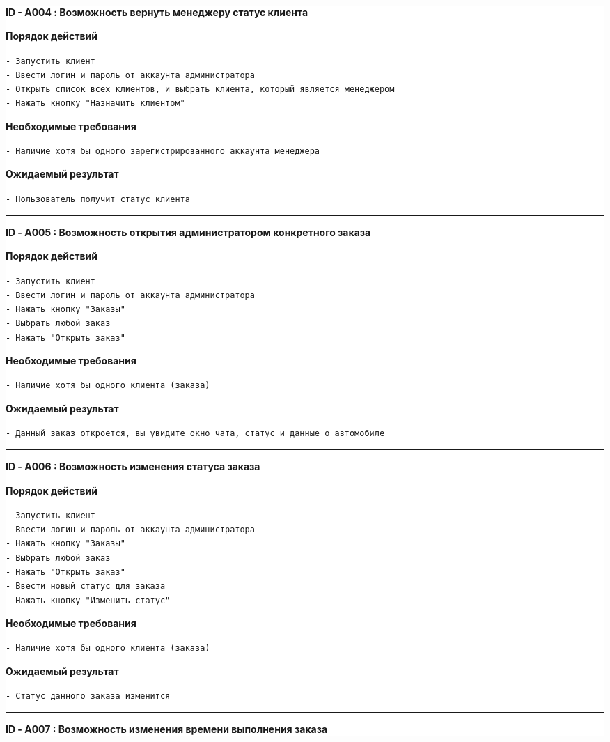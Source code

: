 __ID - A004 : Возможность вернуть менеджеру статус клиента__

__Порядок действий__

    - Запустить клиент
    - Ввести логин и пароль от аккаунта администратора
    - Открыть список всех клиентов, и выбрать клиента, который является менеджером
    - Нажать кнопку "Назначить клиентом"

__Необходимые требования__

    - Наличие хотя бы одного зарегистрированного аккаунта менеджера

__Ожидаемый результат__

    - Пользователь получит статус клиента

___

__ID - А005 : Возможность открытия администратором конкретного заказа__

__Порядок действий__

    - Запустить клиент
    - Ввести логин и пароль от аккаунта администратора
    - Нажать кнопку "Заказы"
    - Выбрать любой заказ
    - Нажать "Открыть заказ"

__Необходимые требования__

    - Наличие хотя бы одного клиента (заказа)

__Ожидаемый результат__

    - Данный заказ откроется, вы увидите окно чата, статус и данные о автомобиле

___
__ID - А006 : Возможность изменения статуса заказа__

__Порядок действий__

    - Запустить клиент
    - Ввести логин и пароль от аккаунта администратора
    - Нажать кнопку "Заказы"
    - Выбрать любой заказ
    - Нажать "Открыть заказ"
    - Ввести новый статус для заказа
    - Нажать кнопку "Изменить статус"

__Необходимые требования__

    - Наличие хотя бы одного клиента (заказа)

__Ожидаемый результат__

    - Статус данного заказа изменится

___
__ID - А007 : Возможность изменения времени выполнения заказа__
